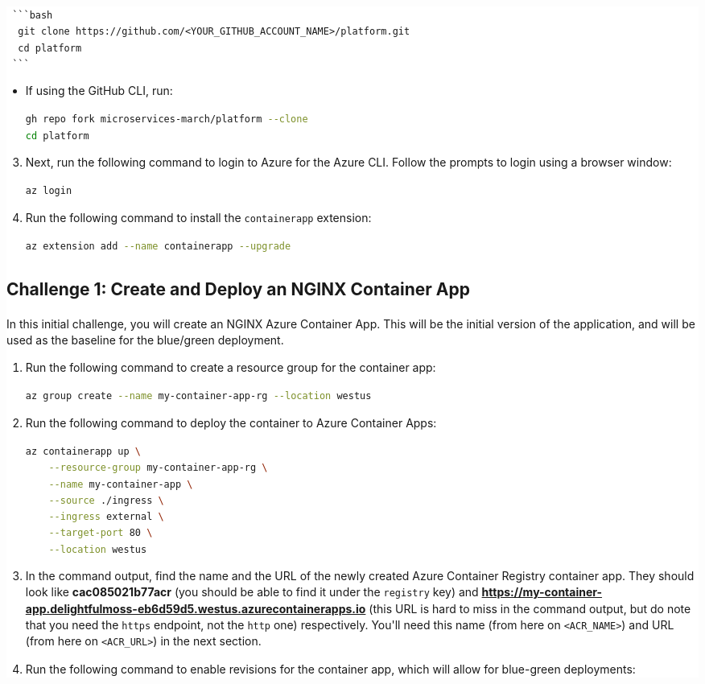      ```bash
      git clone https://github.com/<YOUR_GITHUB_ACCOUNT_NAME>/platform.git
      cd platform
     ```

   - If using the GitHub CLI, run:

     ```bash
     gh repo fork microservices-march/platform --clone
     cd platform
     ```

3. Next, run the following command to login to Azure for the Azure CLI. Follow the prompts to login using a browser window:

   ```bash
   az login
   ```

4. Run the following command to install the `containerapp` extension:

   ```bash
   az extension add --name containerapp --upgrade
   ```

## Challenge 1: Create and Deploy an NGINX Container App

In this initial challenge, you will create an NGINX Azure Container App. This will be the initial version of the application, and will be used as the baseline for the blue/green deployment.

1. Run the following command to create a resource group for the container app:

   ```bash
   az group create --name my-container-app-rg --location westus
   ```

2. Run the following command to deploy the container to Azure Container Apps:

   ```bash
   az containerapp up \
       --resource-group my-container-app-rg \
       --name my-container-app \
       --source ./ingress \
       --ingress external \
       --target-port 80 \
       --location westus
   ```

3. In the command output, find the name and the URL of the newly created Azure Container Registry container app. They should look like **cac085021b77acr** (you should be able to find it under the `registry` key) and **<https://my-container-app.delightfulmoss-eb6d59d5.westus.azurecontainerapps.io>** (this URL is hard to miss in the command output, but do note that you need the `https` endpoint, not the `http` one) respectively. You'll need this name (from here on `<ACR_NAME>`) and URL (from here on `<ACR_URL>`) in the next section.

4. Run the following command to enable revisions for the container app, which will allow for blue-green deployments:
